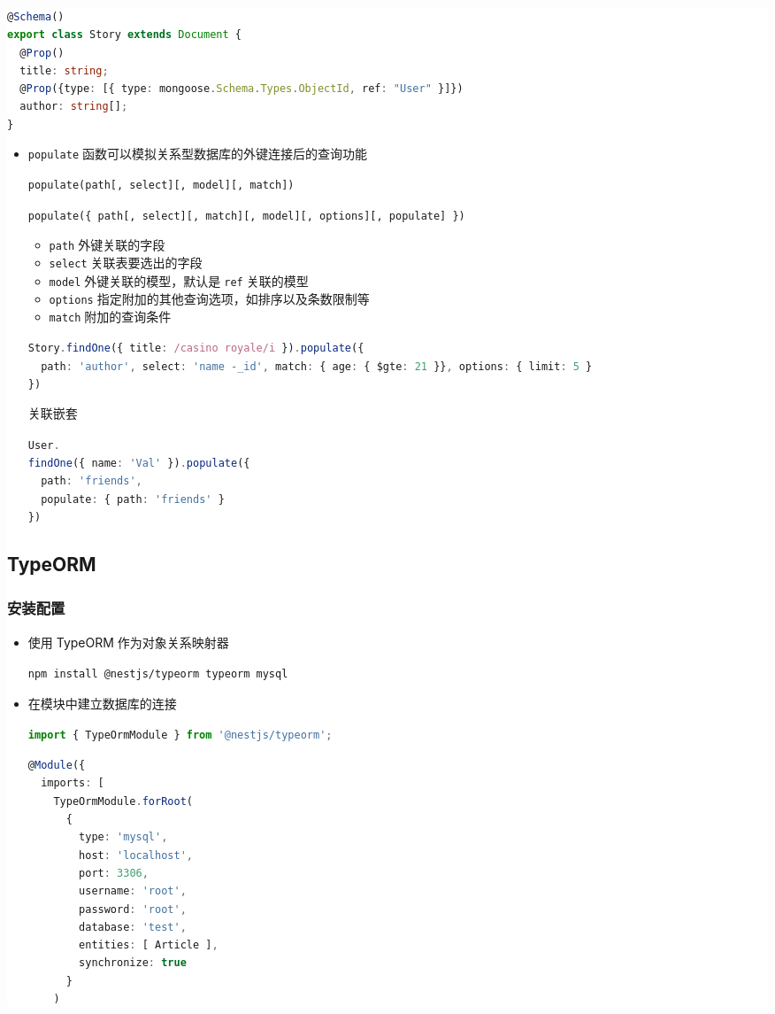   ```typescript
  @Schema()
  export class Story extends Document {
    @Prop()
    title: string;
    @Prop({type: [{ type: mongoose.Schema.Types.ObjectId, ref: "User" }]})
    author: string[];
  }
  ```

- `populate` 函数可以模拟关系型数据库的外键连接后的查询功能

  `populate(path[, select][, model][, match])`

  `populate({ path[, select][, match][, model][, options][, populate] })`

  - `path` 外键关联的字段
  - `select` 关联表要选出的字段
  - `model` 外键关联的模型，默认是 `ref` 关联的模型
  - `options` 指定附加的其他查询选项，如排序以及条数限制等
  - `match` 附加的查询条件

  ```typescript
  Story.findOne({ title: /casino royale/i }).populate({
    path: 'author', select: 'name -_id', match: { age: { $gte: 21 }}, options: { limit: 5 }
  })
  ```

  关联嵌套

  ```typescript
  User.
  findOne({ name: 'Val' }).populate({
    path: 'friends',
    populate: { path: 'friends' }
  })
  ```



## TypeORM

### 安装配置

- 使用 TypeORM 作为对象关系映射器

  ```bash
  npm install @nestjs/typeorm typeorm mysql
  ```

- 在模块中建立数据库的连接

  ```typescript
  import { TypeOrmModule } from '@nestjs/typeorm';
  ```

  ```typescript
  @Module({
    imports: [
      TypeOrmModule.forRoot(
        {
          type: 'mysql',
          host: 'localhost',
          port: 3306,
          username: 'root',
          password: 'root',
          database: 'test',
          entities: [ Article ],
          synchronize: true
        }
      )
  ```